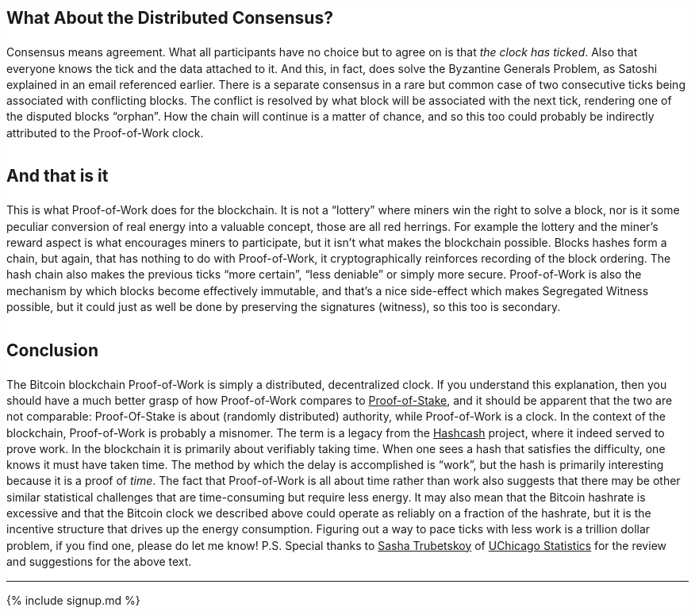 ## What About the Distributed Consensus?

Consensus means agreement. What all participants have no choice but to agree on is that _the clock has ticked_. Also that everyone knows the tick and the data attached to it. And this, in fact, does solve the Byzantine Generals Problem, as Satoshi explained in an email referenced earlier. There is a separate consensus in a rare but common case of two consecutive ticks being associated with conflicting blocks. The conflict is resolved by what block will be associated with the next tick, rendering one of the disputed blocks “orphan”. How the chain will continue is a matter of chance, and so this too could probably be indirectly attributed to the Proof-of-Work clock.

## And that is it

This is what Proof-of-Work does for the blockchain. It is not a “lottery” where miners win the right to solve a block, nor is it some peculiar conversion of real energy into a valuable concept, those are all red herrings. For example the lottery and the miner’s reward aspect is what encourages miners to participate, but it isn’t what makes the blockchain possible. Blocks hashes form a chain, but again, that has nothing to do with Proof-of-Work, it cryptographically reinforces recording of the block ordering. The hash chain also makes the previous ticks “more certain”, “less deniable” or simply more secure. Proof-of-Work is also the mechanism by which blocks become effectively immutable, and that’s a nice side-effect which makes Segregated Witness possible, but it could just as well be done by preserving the signatures (witness), so this too is secondary.

## Conclusion

The Bitcoin blockchain Proof-of-Work is simply a distributed, decentralized clock. If you understand this explanation, then you should have a much better grasp of how Proof-of-Work compares to [Proof-of-Stake](https://en.wikipedia.org/wiki/Proof-of-stake), and it should be apparent that the two are not comparable: Proof-Of-Stake is about (randomly distributed) authority, while Proof-of-Work is a clock. In the context of the blockchain, Proof-of-Work is probably a misnomer. The term is a legacy from the [Hashcash](https://en.wikipedia.org/wiki/Hashcash) project, where it indeed served to prove work. In the blockchain it is primarily about verifiably taking time. When one sees a hash that satisfies the difficulty, one knows it must have taken time. The method by which the delay is accomplished is “work”, but the hash is primarily interesting because it is a proof of _time_. The fact that Proof-of-Work is all about time rather than work also suggests that there may be other similar statistical challenges that are time-consuming but require less energy. It may also mean that the Bitcoin hashrate is excessive and that the Bitcoin clock we described above could operate as reliably on a fraction of the hashrate, but it is the incentive structure that drives up the energy consumption. Figuring out a way to pace ticks with less work is a trillion dollar problem, if you find one, please do let me know! P.S. Special thanks to [Sasha Trubetskoy](http://sashat.me/) of [UChicago Statistics](https://galton.uchicago.edu/) for the review and suggestions for the above text.


***

{% include signup.md %}